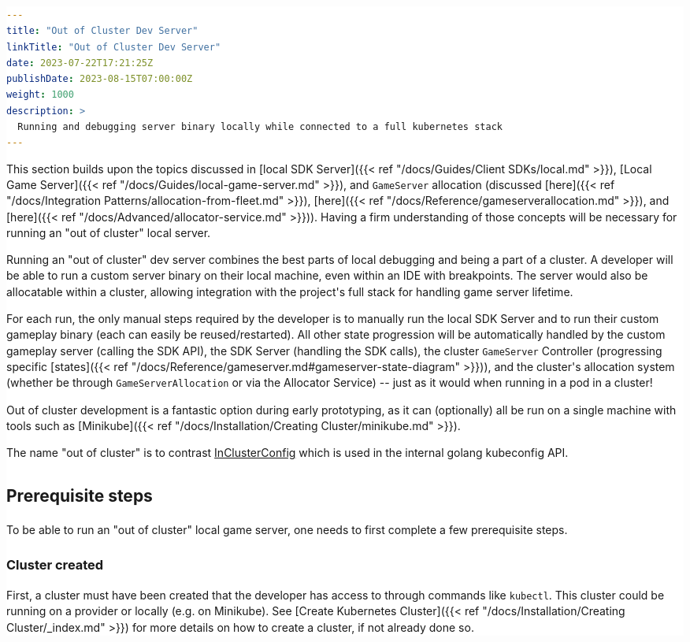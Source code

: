 ```yaml
---
title: "Out of Cluster Dev Server"
linkTitle: "Out of Cluster Dev Server"
date: 2023-07-22T17:21:25Z
publishDate: 2023-08-15T07:00:00Z
weight: 1000
description: >
  Running and debugging server binary locally while connected to a full kubernetes stack
---
```


This section builds upon the topics discussed in [local SDK Server]({{< ref "/docs/Guides/Client SDKs/local.md" >}}), [Local Game Server]({{< ref "/docs/Guides/local-game-server.md" >}}), and `GameServer` allocation (discussed [here]({{< ref "/docs/Integration Patterns/allocation-from-fleet.md" >}}), [here]({{< ref "/docs/Reference/gameserverallocation.md" >}}), and [here]({{< ref "/docs/Advanced/allocator-service.md" >}})).
Having a firm understanding of those concepts will be necessary for running an "out of cluster" local server.

Running an "out of cluster" dev server combines the best parts of local debugging and being a part of a cluster.
A developer will be able to run a custom server binary on their local machine, even within an IDE with breakpoints.
The server would also be allocatable within a cluster, allowing integration with the project's full stack for handling game server lifetime.

For each run, the only manual steps required by the developer is to manually run the local SDK Server and to run their custom gameplay binary (each can easily be reused/restarted).
All other state progression will be automatically handled by the custom gameplay server (calling the SDK API), the SDK Server (handling the SDK calls), the cluster `GameServer` Controller (progressing specific [states]({{< ref "/docs/Reference/gameserver.md#gameserver-state-diagram" >}})), and the cluster's allocation system (whether be through `GameServerAllocation` or via the Allocator Service) -- just as it would when running in a pod in a cluster!

Out of cluster development is a fantastic option during early prototyping, as it can (optionally) all be run on a single machine with tools such as [Minikube]({{< ref "/docs/Installation/Creating Cluster/minikube.md" >}}).

The name "out of cluster" is to contrast [InClusterConfig](https://pkg.go.dev/k8s.io/client-go/tools/clientcmd#InClusterConfig) which is used in the internal golang kubeconfig API.

## Prerequisite steps

To be able to run an "out of cluster" local game server, one needs to first complete a few prerequisite steps.

### Cluster created

First, a cluster must have been created that the developer has access to through commands like `kubectl`.
This cluster could be running on a provider or locally (e.g. on Minikube).
See [Create Kubernetes Cluster]({{< ref "/docs/Installation/Creating Cluster/_index.md" >}}) for more details on how to create a cluster, if not already done so.
